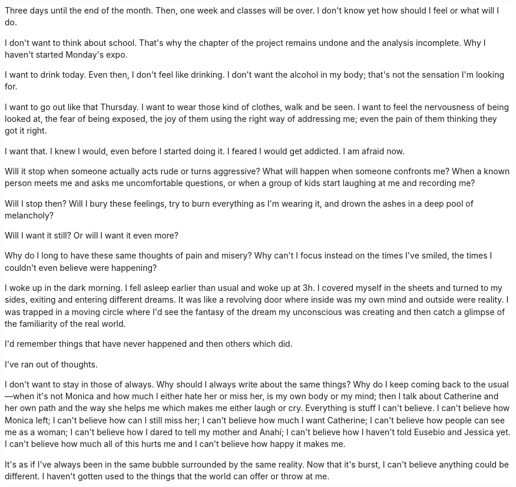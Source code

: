 Three days until the end of the month. Then,
one week and classes will be over. I don't know yet how should I feel or what
will I do.

I don't want to think about school. That's why the chapter of the project
remains undone and the analysis incomplete. Why I haven't started Monday's
expo.

I want to drink today. Even then, I don't feel like drinking. I don't want the
alcohol in my body; that's not the sensation I'm looking for.

I want to go out like that Thursday. I want to wear those kind of clothes, walk
and be seen. I want to feel the nervousness of being looked at, the fear of
being exposed, the joy of them using the right way of addressing me; even the
pain of them thinking they got it right.

I want that. I knew I would, even before I started doing it. I feared I would
get addicted. I am afraid now.

Will it stop when someone actually acts rude or turns aggressive? What will
happen when someone confronts me? When a known person meets me and asks me
uncomfortable questions, or when a group of kids start laughing at me and
recording me?

Will I stop then? Will I bury these feelings, try to burn everything as I'm
wearing it, and drown the ashes in a deep pool of melancholy?

Will I want it still? Or will I want it even more?

Why do I long to have these same thoughts of pain and misery? Why can't I focus
instead on the times I've smiled, the times I couldn't even believe were
happening?

I woke up in the dark morning. I fell asleep earlier than usual and woke up at
3h. I covered myself in the sheets and turned to my sides, exiting and entering
different dreams. It was like a revolving door where inside was my own mind and
outside were reality. I was trapped in a moving circle where I'd see the
fantasy of the dream my unconscious was creating and then catch a glimpse of
the familiarity of the real world.

I'd remember things that have never happened and then others which did.

I've ran out of thoughts.

I don't want to stay in those of always. Why should I always write about the
same things? Why do I keep coming back to the usual—when it's not Monica and
how much I either hate her or miss her, is my own body or my mind; then I talk
about Catherine and her own path and the way she helps me which makes me either
laugh or cry. Everything is stuff I can't believe. I can't believe how Monica
left; I can't believe how can I still miss her; I can't believe how much I want
Catherine; I can't believe how people can see me as a woman; I can't believe
how I dared to tell my mother and Anahí; I can't believe how I haven't told
Eusebio and Jessica yet. I can't believe how much all of this hurts me and
I can't believe how happy it makes me.

It's as if I've always been in the same bubble surrounded by the same reality.
Now that it's burst, I can't believe anything could be different. I haven't
gotten used to the things that the world can offer or throw at me.
